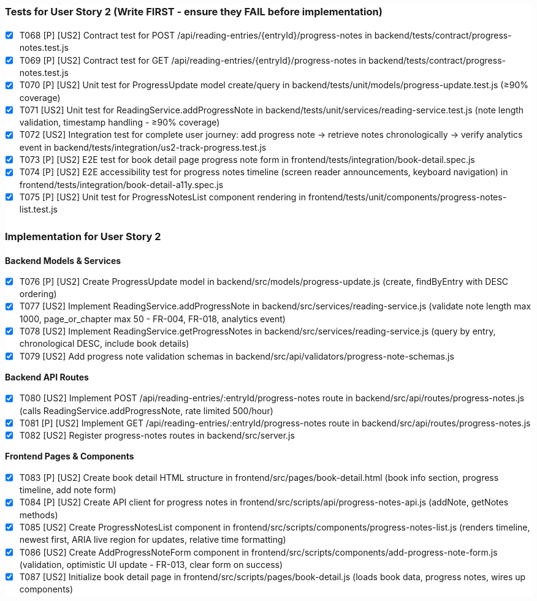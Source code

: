 ### Tests for User Story 2 (Write FIRST - ensure they FAIL before implementation)

- [X] T068 [P] [US2] Contract test for POST /api/reading-entries/{entryId}/progress-notes in backend/tests/contract/progress-notes.test.js
- [X] T069 [P] [US2] Contract test for GET /api/reading-entries/{entryId}/progress-notes in backend/tests/contract/progress-notes.test.js
- [X] T070 [P] [US2] Unit test for ProgressUpdate model create/query in backend/tests/unit/models/progress-update.test.js (≥90% coverage)
- [X] T071 [US2] Unit test for ReadingService.addProgressNote in backend/tests/unit/services/reading-service.test.js (note length validation, timestamp handling - ≥90% coverage)
- [X] T072 [US2] Integration test for complete user journey: add progress note → retrieve notes chronologically → verify analytics event in backend/tests/integration/us2-track-progress.test.js
- [X] T073 [P] [US2] E2E test for book detail page progress note form in frontend/tests/integration/book-detail.spec.js
- [X] T074 [P] [US2] E2E accessibility test for progress notes timeline (screen reader announcements, keyboard navigation) in frontend/tests/integration/book-detail-a11y.spec.js
- [X] T075 [P] [US2] Unit test for ProgressNotesList component rendering in frontend/tests/unit/components/progress-notes-list.test.js

### Implementation for User Story 2

**Backend Models & Services**

- [X] T076 [P] [US2] Create ProgressUpdate model in backend/src/models/progress-update.js (create, findByEntry with DESC ordering)
- [X] T077 [US2] Implement ReadingService.addProgressNote in backend/src/services/reading-service.js (validate note length max 1000, page_or_chapter max 50 - FR-004, FR-018, analytics event)
- [X] T078 [US2] Implement ReadingService.getProgressNotes in backend/src/services/reading-service.js (query by entry, chronological DESC, include book details)
- [X] T079 [US2] Add progress note validation schemas in backend/src/api/validators/progress-note-schemas.js

**Backend API Routes**

- [X] T080 [US2] Implement POST /api/reading-entries/:entryId/progress-notes route in backend/src/api/routes/progress-notes.js (calls ReadingService.addProgressNote, rate limited 500/hour)
- [X] T081 [P] [US2] Implement GET /api/reading-entries/:entryId/progress-notes route in backend/src/api/routes/progress-notes.js
- [X] T082 [US2] Register progress-notes routes in backend/src/server.js

**Frontend Pages & Components**

- [X] T083 [P] [US2] Create book detail HTML structure in frontend/src/pages/book-detail.html (book info section, progress timeline, add note form)
- [X] T084 [P] [US2] Create API client for progress notes in frontend/src/scripts/api/progress-notes-api.js (addNote, getNotes methods)
- [X] T085 [US2] Create ProgressNotesList component in frontend/src/scripts/components/progress-notes-list.js (renders timeline, newest first, ARIA live region for updates, relative time formatting)
- [X] T086 [US2] Create AddProgressNoteForm component in frontend/src/scripts/components/add-progress-note-form.js (validation, optimistic UI update - FR-013, clear form on success)
- [X] T087 [US2] Initialize book detail page in frontend/src/scripts/pages/book-detail.js (loads book data, progress notes, wires up components)
